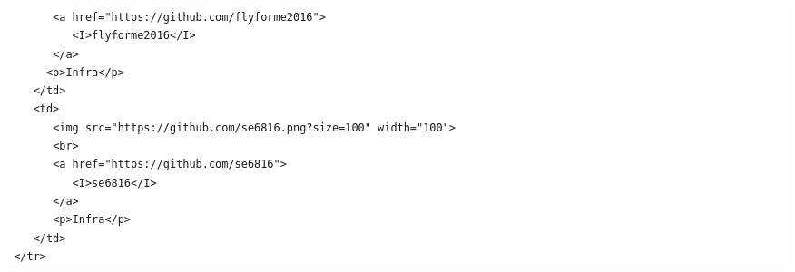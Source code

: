            <a href="https://github.com/flyforme2016">
              <I>flyforme2016</I>
           </a>
          <p>Infra</p>
        </td>
        <td>
           <img src="https://github.com/se6816.png?size=100" width="100">
           <br>
           <a href="https://github.com/se6816">
              <I>se6816</I>
           </a>
           <p>Infra</p>
        </td>
     </tr>
  </table>
</div>
